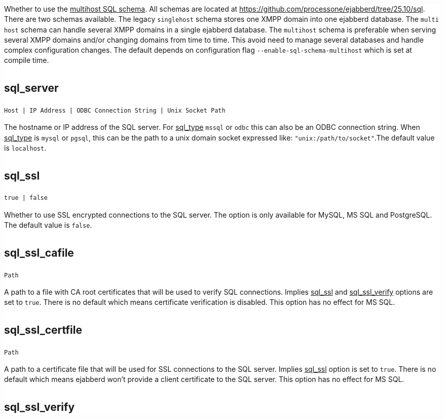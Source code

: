 Whether to use the
[multihost SQL schema](../../admin/configuration/database.md#default-and-new-schemas). All
schemas are located at
<https://github.com/processone/ejabberd/tree/25.10/sql>. There are two
schemas available. The legacy `singlehost` schema stores one XMPP domain
into one ejabberd database. The `multihost` schema can handle several
XMPP domains in a single ejabberd database. The `multihost` schema is
preferable when serving several XMPP domains and/or changing domains
from time to time. This avoid need to manage several databases and
handle complex configuration changes. The default depends on
configuration flag `--enable-sql-schema-multihost` which is set at
compile time.

## sql\_server

`Host | IP Address | ODBC Connection String | Unix Socket Path`  



The hostname or IP address
of the SQL server. For [sql_type](#sql_type) `mssql` or `odbc` this can also be
an ODBC connection string. When [sql_type](#sql_type) is `mysql` or `pgsql`, this
can be the path to a unix domain socket expressed like:
`"unix:/path/to/socket"`.The default value is `localhost`.

## sql\_ssl

`true | false`  



Whether to use SSL
encrypted connections to the SQL server. The option is only available
for MySQL, MS SQL and PostgreSQL. The default value is `false`.

## sql\_ssl\_cafile

`Path`  

A path to a file with CA root certificates that will be used to verify
SQL connections. Implies [sql_ssl](#sql_ssl) and [sql_ssl_verify](#sql_ssl_verify) options are
set to `true`. There is no default which means certificate verification
is disabled. This option has no effect for MS SQL.

## sql\_ssl\_certfile

`Path`  

A path to a certificate file that will be used for SSL connections to
the SQL server. Implies [sql_ssl](#sql_ssl) option is set to `true`. There is no
default which means ejabberd won’t provide a client certificate to the
SQL server. This option has no effect for MS SQL.

## sql\_ssl\_verify
